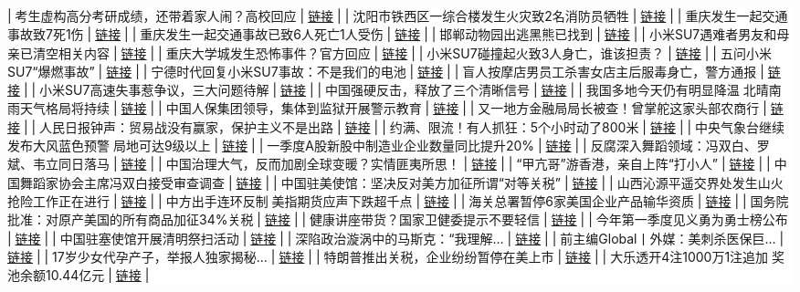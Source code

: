 | 考生虚构高分考研成绩，还带着家人闹？高校回应 | [链接](https://news.sina.com.cn/s/2025-04-06/doc-ineseshy2712368.shtml) |
| 沈阳市铁西区一综合楼发生火灾致2名消防员牺牲 | [链接](https://news.sina.com.cn/o/2025-04-04/doc-inerykky4808936.shtml) |
| 重庆发生一起交通事故致7死1伤 | [链接](https://news.sina.com.cn/s/2025-04-03/doc-inerxhxf2346369.shtml) |
| 重庆发生一起交通事故已致6人死亡1人受伤 | [链接](https://news.sina.com.cn/s/2025-04-03/doc-inerxari2436761.shtml) |
| 邯郸动物园出逃黑熊已找到 | [链接](https://news.sina.com.cn/s/2025-04-03/doc-inerwwiq8254009.shtml) |
| 小米SU7遇难者男友和母亲已清空相关内容 | [链接](https://news.sina.com.cn/s/2025-04-03/doc-inerwmtt1556914.shtml) |
| 重庆大学城发生恐怖事件？官方回应 | [链接](https://news.sina.com.cn/s/2025-04-03/doc-inervuwa8588616.shtml) |
| 小米SU7碰撞起火致3人身亡，谁该担责？ | [链接](https://news.sina.com.cn/s/2025-04-02/doc-inertweq5518446.shtml) |
| 五问小米SU7“爆燃事故” | [链接](https://news.sina.com.cn/s/2025-04-02/doc-inertrwx3762076.shtml) |
| 宁德时代回复小米SU7事故：不是我们的电池 | [链接](https://news.sina.com.cn/s/2025-04-02/doc-inertrwx3755926.shtml) |
| 盲人按摩店男员工杀害女店主后服毒身亡，警方通报 | [链接](https://news.sina.com.cn/s/2025-04-02/doc-inertrwv9620972.shtml) |
| 小米SU7高速失事惹争议，三大问题待解 | [链接](https://news.sina.com.cn/s/2025-04-01/doc-inersutf9988669.shtml) |
| 中国强硬反击，释放了三个清晰信号 | [链接](https://news.sina.com.cn/c/2025-04-05/doc-inesahzw9909853.shtml) |
| 我国多地今天仍有明显降温 北晴南雨天气格局将持续 | [链接](https://news.sina.com.cn/c/2025-04-05/doc-inesahzv0908715.shtml) |
| 中国人保集团领导，集体到监狱开展警示教育 | [链接](https://news.sina.com.cn/c/2025-04-05/doc-inesahzv0908483.shtml) |
| 又一地方金融局局长被查！曾掌舵这家头部农商行 | [链接](https://news.sina.com.cn/c/2025-04-05/doc-inesaiaa3885591.shtml) |
| 人民日报钟声：贸易战没有赢家，保护主义不是出路 | [链接](https://news.sina.com.cn/c/2025-04-05/doc-inesaiaa3878827.shtml) |
| 约满、限流！有人抓狂：5个小时动了800米 | [链接](https://news.sina.com.cn/c/2025-04-05/doc-inesaatz0003435.shtml) |
| 中央气象台继续发布大风蓝色预警 局地可达9级以上 | [链接](https://news.sina.com.cn/c/2025-04-05/doc-inesaatx1018181.shtml) |
| 一季度A股新股中制造业企业数量同比提升20% | [链接](https://news.sina.com.cn/c/2025-04-05/doc-inesaaue4006283.shtml) |
| 反腐深入舞蹈领域：冯双白、罗斌、韦立同日落马 | [链接](https://news.sina.com.cn/c/2025-04-05/doc-inesapiu9803336.shtml) |
| 中国治理大气，反而加剧全球变暖？实情匪夷所思！ | [链接](https://news.sina.com.cn/c/2025-04-05/doc-inesahzv0899728.shtml) |
| “甲亢哥”游香港，亲自上阵“打小人” | [链接](https://news.sina.com.cn/c/2025-04-04/doc-inerzmwf1321124.shtml) |
| 中国舞蹈家协会主席冯双白接受审查调查 | [链接](https://news.sina.com.cn/c/2025-04-04/doc-inerzfqn7149917.shtml) |
| 中国驻美使馆：坚决反对美方加征所谓“对等关税” | [链接](https://news.sina.com.cn/c/2025-04-04/doc-inerzfqq4423306.shtml) |
| 山西沁源平遥交界处发生山火 抢险工作正在进行 | [链接](https://news.sina.com.cn/c/2025-04-04/doc-inerzfqq4414346.shtml) |
| 中方出手连环反制 美指期货应声下跌超千点 | [链接](https://news.sina.com.cn/c/2025-04-04/doc-ineryzhq7240703.shtml) |
| 海关总署暂停6家美国企业产品输华资质 | [链接](https://news.sina.com.cn/c/2025-04-04/doc-ineryzhs4518469.shtml) |
| 国务院批准：对原产美国的所有商品加征34%关税 | [链接](https://news.sina.com.cn/c/2025-04-04/doc-ineryzhp0449177.shtml) |
| 健康讲座带货？国家卫健委提示不要轻信 | [链接](https://news.sina.com.cn/c/2025-04-04/doc-ineryzhq7216487.shtml) |
| 今年第一季度见义勇为勇士榜公布 | [链接](https://news.sina.com.cn/c/2025-04-04/doc-ineryzhq7213246.shtml) |
| 中国驻塞使馆开展清明祭扫活动 | [链接](https://news.sina.com.cn/c/2025-04-04/doc-ineryzhp0444537.shtml) |
| 深陷政治漩涡中的马斯克：“我理解… | [链接](https://cj.sina.cn/articles/view/7732457677/1cce3f0cd00101e60g?from=finance&subch=astocks) |
| 前主编Global丨外媒：美刺杀医保巨… | [链接](https://k.sina.cn/article_6723451236_190bfb964027017ujc.html?from=news&subch=onews) |
| 17岁少女代孕产子，举报人独家揭秘… | [链接](https://k.sina.cn/article_5625245150_14f4a6dde00100znau.html?from=news) |
| 特朗普推出关税，企业纷纷暂停在美上市 | [链接](https://news.sina.com.cn/w/2025-04-05/doc-inesckpr9730724.shtml) |
| 大乐透开4注1000万1注追加 奖池余额10.44亿元 | [链接](http://sports.sina.com.cn/lotto/) |